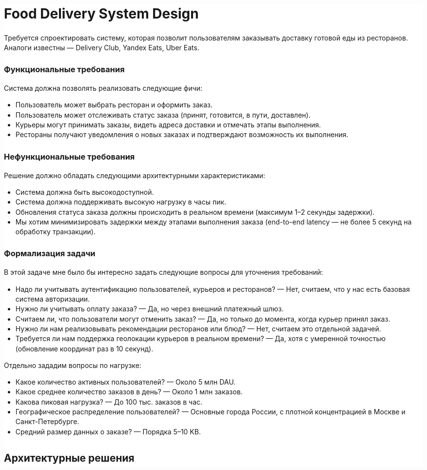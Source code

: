 # Food Delivery System Design

Требуется спроектировать систему, которая позволит пользователям заказывать доставку готовой еды из ресторанов. Аналоги известны — Delivery Club, Yandex Eats, Uber Eats.

### Функциональные требования

Система должна позволять реализовать следующие фичи:

- Пользователь может выбрать ресторан и оформить заказ.
- Пользователь может отслеживать статус заказа (принят, готовится, в пути, доставлен).
- Курьеры могут принимать заказы, видеть адреса доставки и отмечать этапы выполнения.
- Рестораны получают уведомления о новых заказах и подтверждают возможность их выполнения.

### Нефункциональные требования

Решение должно обладать следующими архитектурными характеристиками:

- Система должна быть высокодоступной.
- Система должна поддерживать высокую нагрузку в часы пик.
- Обновления статуса заказа должны происходить в реальном времени (максимум 1–2 секунды задержки).
- Мы хотим минимизировать задержки между этапами выполнения заказа (end-to-end latency — не более 5 секунд на обработку транзакции).

### Формализация задачи

В этой задаче мне было бы интересно задать следующие вопросы для уточнения требований:

- Надо ли учитывать аутентификацию пользователей, курьеров и ресторанов?
  — Нет, считаем, что у нас есть базовая система авторизации.
- Нужно ли учитывать оплату заказа?
  — Да, но через внешний платежный шлюз.
- Считаем ли, что пользователи могут отменить заказ?
  — Да, но только до момента, когда курьер принял заказ.
- Нужно ли нам реализовывать рекомендации ресторанов или блюд?
  — Нет, считаем это отдельной задачей.
- Требуется ли нам поддержка геолокации курьеров в реальном времени?
  — Да, хотя с умеренной точностью (обновление координат раз в 10 секунд).

Отдельно зададим вопросы по нагрузке:

- Какое количество активных пользователей?
  — Около 5 млн DAU.
- Какое среднее количество заказов в день?
  — Около 1 млн заказов.
- Какова пиковая нагрузка?
  — До 100 тыс. заказов в час.
- Географическое распределение пользователей?
  — Основные города России, с плотной концентрацией в Москве и Санкт-Петербурге.
- Средний размер данных о заказе?
  — Порядка 5–10 KB.

## Архитектурные решения
